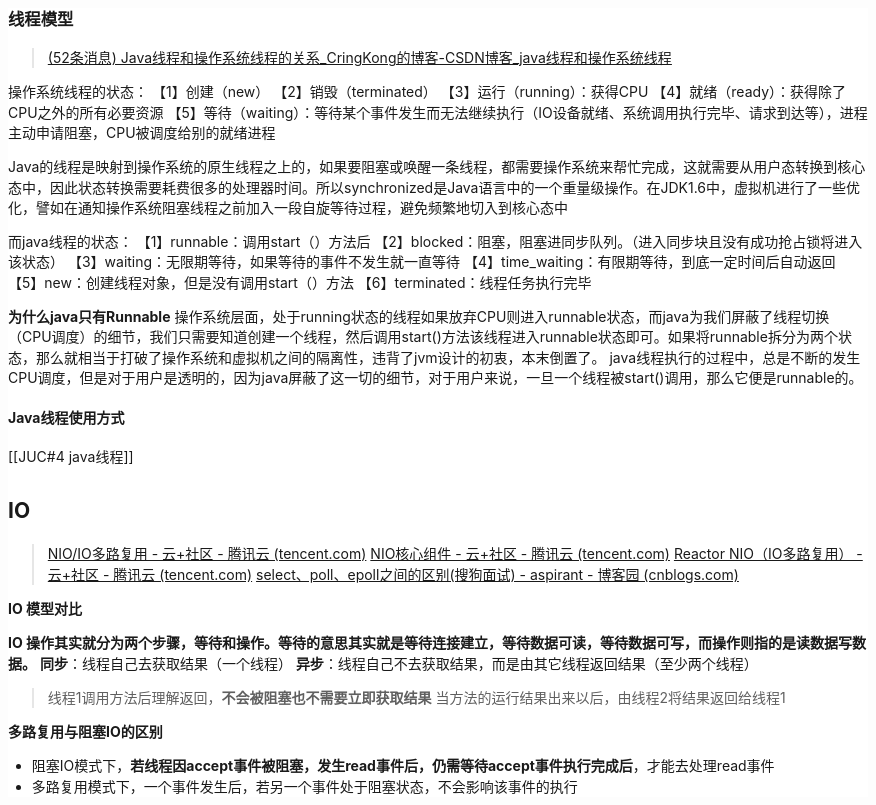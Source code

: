 
### 线程模型
>[(52条消息) Java线程和操作系统线程的关系_CringKong的博客-CSDN博客_java线程和操作系统线程](https://blog.csdn.net/CringKong/article/details/79994511)

操作系统线程的状态：
【1】创建（new）
【2】销毁（terminated）
【3】运行（running）：获得CPU
【4】就绪（ready）：获得除了CPU之外的所有必要资源
【5】等待（waiting）：等待某个事件发生而无法继续执行（IO设备就绪、系统调用执行完毕、请求到达等），进程主动申请阻塞，CPU被调度给别的就绪进程


Java的线程是映射到操作系统的原生线程之上的，如果要阻塞或唤醒一条线程，都需要操作系统来帮忙完成，这就需要从用户态转换到核心态中，因此状态转换需要耗费很多的处理器时间。所以synchronized是Java语言中的一个重量级操作。在JDK1.6中，虚拟机进行了一些优化，譬如在通知操作系统阻塞线程之前加入一段自旋等待过程，避免频繁地切入到核心态中

而java线程的状态：
【1】runnable：调用start（）方法后
【2】blocked：阻塞，阻塞进同步队列。（进入同步块且没有成功抢占锁将进入该状态）
【3】waiting：无限期等待，如果等待的事件不发生就一直等待
【4】time_waiting：有限期等待，到底一定时间后自动返回
【5】new：创建线程对象，但是没有调用start（）方法
【6】terminated：线程任务执行完毕

**为什么java只有Runnable**
操作系统层面，处于running状态的线程如果放弃CPU则进入runnable状态，而java为我们屏蔽了线程切换（CPU调度）的细节，我们只需要知道创建一个线程，然后调用start()方法该线程进入runnable状态即可。如果将runnable拆分为两个状态，那么就相当于打破了操作系统和虚拟机之间的隔离性，违背了jvm设计的初衷，本末倒置了。
java线程执行的过程中，总是不断的发生CPU调度，但是对于用户是透明的，因为java屏蔽了这一切的细节，对于用户来说，一旦一个线程被start()调用，那么它便是runnable的。



#### Java线程使用方式
[[JUC#4 java线程]]




## IO

>[NIO/IO多路复用 - 云+社区 - 腾讯云 (tencent.com)](https://cloud.tencent.com/developer/article/1637752)
>[NIO核心组件 - 云+社区 - 腾讯云 (tencent.com)](https://cloud.tencent.com/developer/article/1638898)
>[Reactor NIO（IO多路复用） - 云+社区 - 腾讯云 (tencent.com)](https://cloud.tencent.com/developer/article/1640178)
>[select、poll、epoll之间的区别(搜狗面试) - aspirant - 博客园 (cnblogs.com)](https://www.cnblogs.com/aspirant/p/9166944.html)

**IO 模型对比**

**IO 操作其实就分为两个步骤，等待和操作。等待的意思其实就是等待连接建立，等待数据可读，等待数据可写，而操作则指的是读数据写数据。**
**同步**：线程自己去获取结果（一个线程）
**异步**：线程自己不去获取结果，而是由其它线程返回结果（至少两个线程）
>线程1调用方法后理解返回，**不会被阻塞也不需要立即获取结果**
>当方法的运行结果出来以后，由线程2将结果返回给线程1

**多路复用与阻塞IO的区别**
-   阻塞IO模式下，**若线程因accept事件被阻塞，发生read事件后，仍需等待accept事件执行完成后**，才能去处理read事件
-   多路复用模式下，一个事件发生后，若另一个事件处于阻塞状态，不会影响该事件的执行

